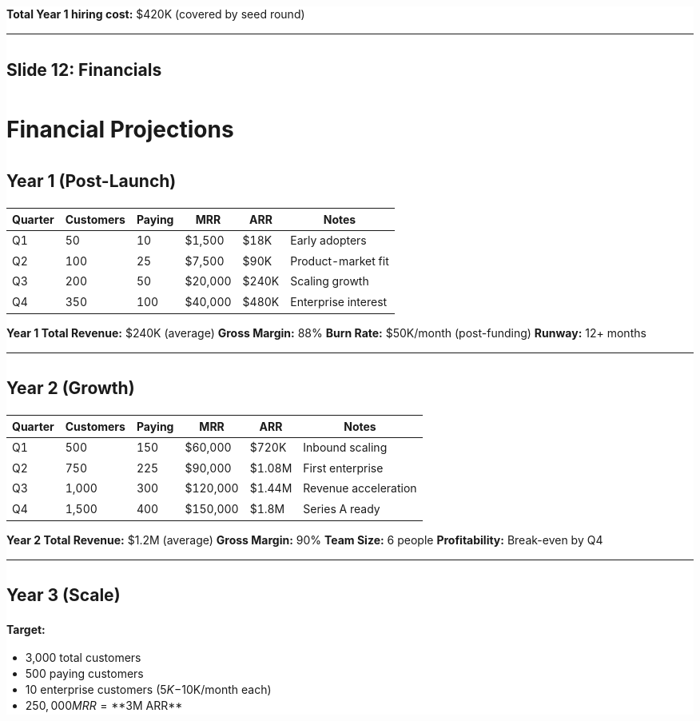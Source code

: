 **Total Year 1 hiring cost:** $420K (covered by seed round)

---

## Slide 12: Financials

# Financial Projections

## Year 1 (Post-Launch)

| Quarter | Customers | Paying | MRR | ARR | Notes |
|---------|-----------|--------|-----|-----|-------|
| Q1 | 50 | 10 | $1,500 | $18K | Early adopters |
| Q2 | 100 | 25 | $7,500 | $90K | Product-market fit |
| Q3 | 200 | 50 | $20,000 | $240K | Scaling growth |
| Q4 | 350 | 100 | $40,000 | $480K | Enterprise interest |

**Year 1 Total Revenue:** $240K (average)
**Gross Margin:** 88%
**Burn Rate:** $50K/month (post-funding)
**Runway:** 12+ months

---

## Year 2 (Growth)

| Quarter | Customers | Paying | MRR | ARR | Notes |
|---------|-----------|--------|-----|-----|-------|
| Q1 | 500 | 150 | $60,000 | $720K | Inbound scaling |
| Q2 | 750 | 225 | $90,000 | $1.08M | First enterprise |
| Q3 | 1,000 | 300 | $120,000 | $1.44M | Revenue acceleration |
| Q4 | 1,500 | 400 | $150,000 | $1.8M | Series A ready |

**Year 2 Total Revenue:** $1.2M (average)
**Gross Margin:** 90%
**Team Size:** 6 people
**Profitability:** Break-even by Q4

---

## Year 3 (Scale)

**Target:**
- 3,000 total customers
- 500 paying customers
- 10 enterprise customers ($5K-$10K/month each)
- $250,000 MRR = **$3M ARR**
